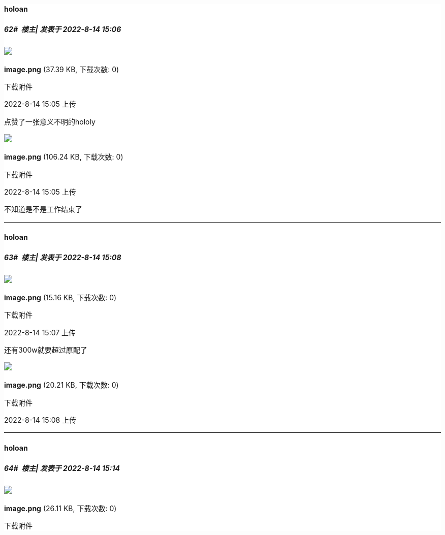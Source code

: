 ####  holoan  
##### 62#         楼主| 发表于 2022-8-14 15:06

<img src="https://img.saraba1st.com/forum/202208/14/150512d4ww4ytlw3wcecwv.png" referrerpolicy="no-referrer">

<strong>image.png</strong> (37.39 KB, 下载次数: 0)

下载附件

2022-8-14 15:05 上传

点赞了一张意义不明的hololy

<img src="https://img.saraba1st.com/forum/202208/14/150543v214h2f5dnp4ycdd.png" referrerpolicy="no-referrer">

<strong>image.png</strong> (106.24 KB, 下载次数: 0)

下载附件

2022-8-14 15:05 上传

不知道是不是工作结束了

*****

####  holoan  
##### 63#         楼主| 发表于 2022-8-14 15:08

<img src="https://img.saraba1st.com/forum/202208/14/150746diz2fhxds22kvehs.png" referrerpolicy="no-referrer">

<strong>image.png</strong> (15.16 KB, 下载次数: 0)

下载附件

2022-8-14 15:07 上传

还有300w就要超过原配了

<img src="https://img.saraba1st.com/forum/202208/14/150814abaucccic8rvbna6.png" referrerpolicy="no-referrer">

<strong>image.png</strong> (20.21 KB, 下载次数: 0)

下载附件

2022-8-14 15:08 上传



*****

####  holoan  
##### 64#         楼主| 发表于 2022-8-14 15:14

<img src="https://img.saraba1st.com/forum/202208/14/151419nroo5mq22hqhzh2s.png" referrerpolicy="no-referrer">

<strong>image.png</strong> (26.11 KB, 下载次数: 0)

下载附件
